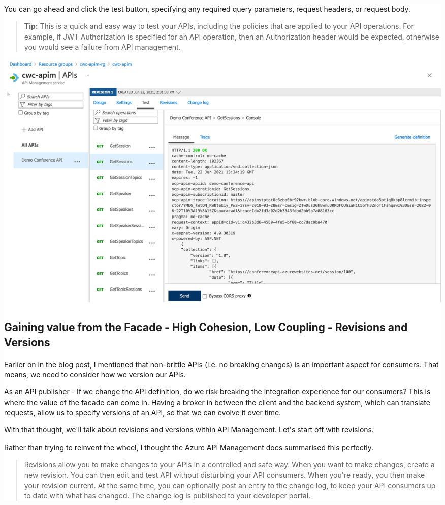 You can go ahead and click the test button, specifying any required query parameters, request headers, or request body.

> **Tip:** This is a quick and easy way to test your APIs, including the policies that are applied to your API operations. For example, if JWT Authorization is specified for an API operation, then an Authorization header would be expected, otherwise you would see a failure from API management.

![Screenshot showing a successful test of an API operation](images/introduction-to-api-management/apim-5.png)

## Gaining value from the Facade - High Cohesion, Low Coupling - Revisions and Versions

Earlier on in the blog post, I mentioned that non-brittle APIs (i.e. no breaking changes) is an important aspect for consumers. That means, we need to consider how we version our APIs.

As an API publisher - If we change the API definition, do we risk breaking the integration experience for our consumers? This is where the value of the facade can come in. Having a broker in between the client and the backend system, which can translate requests, allow us to specify versions of an API, so that we can evolve it over time.

With that thought, we'll talk about revisions and versions within API Management. Let's start off with revisions.

Rather than trying to reinvent the wheel, I thought the Azure API Management docs summarised this perfectly.

> Revisions allow you to make changes to your APIs in a controlled and safe way. When you want to make changes, create a new revision. You can then edit and test API without disturbing your API consumers. When you're ready, you then make your revision current. At the same time, you can optionally post an entry to the change log, to keep your API consumers up to date with what has changed. The change log is published to your developer portal.
